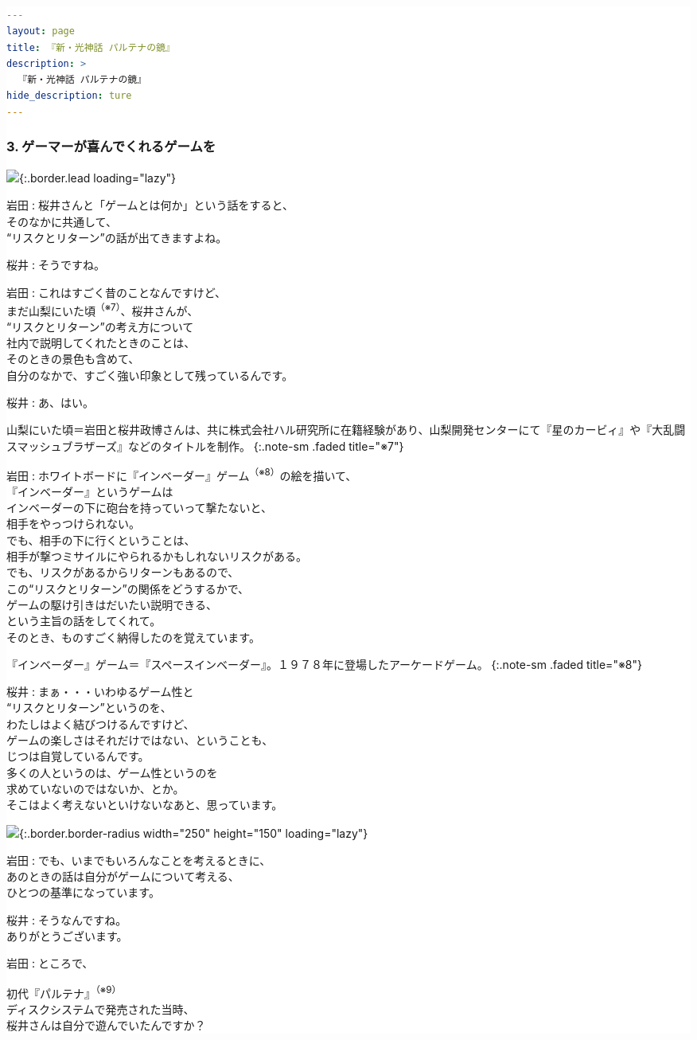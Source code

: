 ```yaml
---
layout: page
title: 『新・光神話 パルテナの鏡』
description: >
  『新・光神話 パルテナの鏡』
hide_description: ture
---
```


### 3. ゲーマーが喜んでくれるゲームを

![](/interviews/jp/3ds/akdj/vol1/img/mainvisual3.jpg){:.border.lead loading="lazy"}

岩田
: 桜井さんと「ゲームとは何か」という話をすると、<br>そのなかに共通して、<br>“リスクとリターン”の話が出てきますよね。

桜井
: そうですね。

岩田
: これはすごく昔のことなんですけど、<br>まだ山梨にいた頃<sup>（※7）</sup>、桜井さんが、<br>“リスクとリターン”の考え方について<br>社内で説明してくれたときのことは、<br>そのときの景色も含めて、<br>自分のなかで、すごく強い印象として残っているんです。

桜井
: あ、はい。


山梨にいた頃＝岩田と桜井政博さんは、共に株式会社ハル研究所に在籍経験があり、山梨開発センターにて『星のカービィ』や『大乱闘スマッシュブラザーズ』などのタイトルを制作。
{:.note-sm .faded title="※7"}

岩田
: ホワイトボードに『インベーダー』ゲーム<sup>（※8）</sup>の絵を描いて、<br>『インベーダー』というゲームは<br>インベーダーの下に砲台を持っていって撃たないと、<br>相手をやっつけられない。<br>でも、相手の下に行くということは、<br>相手が撃つミサイルにやられるかもしれないリスクがある。<br>でも、リスクがあるからリターンもあるので、<br>この“リスクとリターン”の関係をどうするかで、<br>ゲームの駆け引きはだいたい説明できる、<br>という主旨の話をしてくれて。<br>そのとき、ものすごく納得したのを覚えています。


『インベーダー』ゲーム＝『スペースインベーダー』。１９７８年に登場したアーケードゲーム。
{:.note-sm .faded title="※8"}

桜井
: まぁ・・・いわゆるゲーム性と<br>“リスクとリターン”というのを、<br>わたしはよく結びつけるんですけど、<br>ゲームの楽しさはそれだけではない、ということも、<br>じつは自覚しているんです。<br>多くの人というのは、ゲーム性というのを<br>求めていないのではないか、とか。<br>そこはよく考えないといけないなあと、思っています。

![](/interviews/jp/3ds/akdj/vol1/img/photo8.jpg){:.border.border-radius width="250" height="150"  loading="lazy"}

岩田
: でも、いまでもいろんなことを考えるときに、<br>あのときの話は自分がゲームについて考える、<br>ひとつの基準になっています。

桜井
: そうなんですね。<br>ありがとうございます。

岩田
: ところで、

初代『パルテナ』<sup>（※9）</sup><br>ディスクシステムで発売された当時、<br>桜井さんは自分で遊んでいたんですか？
